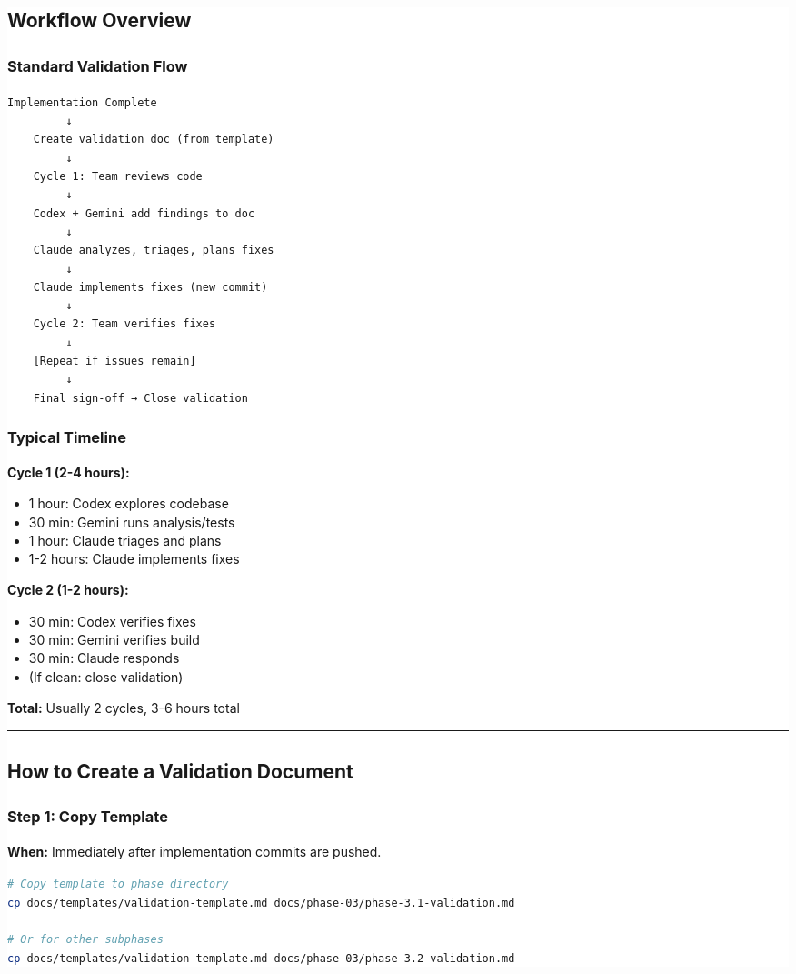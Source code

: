 
## Workflow Overview

### Standard Validation Flow

```
Implementation Complete
         ↓
    Create validation doc (from template)
         ↓
    Cycle 1: Team reviews code
         ↓
    Codex + Gemini add findings to doc
         ↓
    Claude analyzes, triages, plans fixes
         ↓
    Claude implements fixes (new commit)
         ↓
    Cycle 2: Team verifies fixes
         ↓
    [Repeat if issues remain]
         ↓
    Final sign-off → Close validation
```

### Typical Timeline

**Cycle 1 (2-4 hours):**
- 1 hour: Codex explores codebase
- 30 min: Gemini runs analysis/tests
- 1 hour: Claude triages and plans
- 1-2 hours: Claude implements fixes

**Cycle 2 (1-2 hours):**
- 30 min: Codex verifies fixes
- 30 min: Gemini verifies build
- 30 min: Claude responds
- (If clean: close validation)

**Total:** Usually 2 cycles, 3-6 hours total

---

## How to Create a Validation Document

### Step 1: Copy Template

**When:** Immediately after implementation commits are pushed.

```bash
# Copy template to phase directory
cp docs/templates/validation-template.md docs/phase-03/phase-3.1-validation.md

# Or for other subphases
cp docs/templates/validation-template.md docs/phase-03/phase-3.2-validation.md
```

